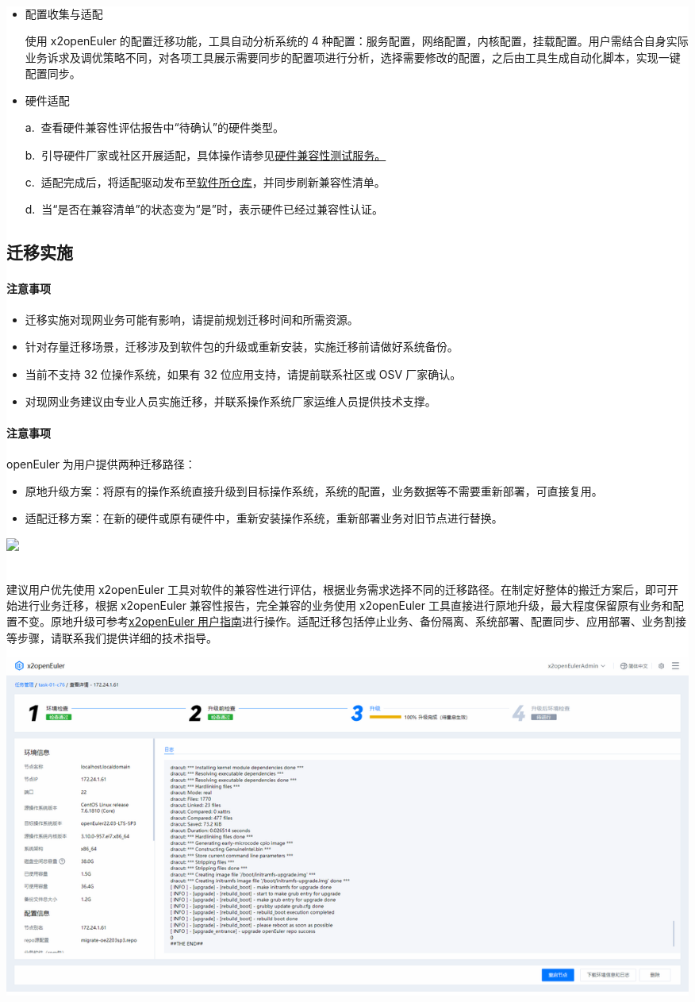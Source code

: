 - 配置收集与适配

  使用 x2openEuler 的配置迁移功能，工具自动分析系统的 4 种配置：服务配置，网络配置，内核配置，挂载配置。用户需结合自身实际业务诉求及调优策略不同，对各项工具展示需要同步的配置项进行分析，选择需要修改的配置，之后由工具生成自动化脚本，实现一键配置同步。

* 硬件适配

  a.&nbsp; 查看硬件兼容性评估报告中“待确认”的硬件类型。

  b.&nbsp; 引导硬件厂家或社区开展适配，具体操作请参见[硬件兼容性测试服务。](https://www.openeuler.org/zh/compatibility/hardware/)

  c.&nbsp; 适配完成后，将适配驱动发布至[软件所仓库](https://repo.oepkgs.net/openEuler/rpm/)，并同步刷新兼容性清单。

  d.&nbsp; 当“是否在兼容清单”的状态变为“是”时，表示硬件已经过兼容性认证。

## 迁移实施

#### 注意事项

- 迁移实施对现网业务可能有影响，请提前规划迁移时间和所需资源。

- 针对存量迁移场景，迁移涉及到软件包的升级或重新安装，实施迁移前请做好系统备份。

- 当前不支持 32 位操作系统，如果有 32 位应用支持，请提前联系社区或 OSV 厂家确认。

- 对现网业务建议由专业人员实施迁移，并联系操作系统厂家运维人员提供技术支撑。

#### 注意事项

openEuler 为用户提供两种迁移路径：

- 原地升级方案：将原有的操作系统直接升级到目标操作系统，系统的配置，业务数据等不需要重新部署，可直接复用。

- 适配迁移方案：在新的硬件或原有硬件中，重新安装操作系统，重新部署业务对旧节点进行替换。

<img src="./implementation.png" style="margin-bottom: 20px"/>

建议用户优先使用 x2openEuler 工具对软件的兼容性进行评估，根据业务需求选择不同的迁移路径。在制定好整体的搬迁方案后，即可开始进行业务迁移，根据 x2openEuler 兼容性报告，完全兼容的业务使用 x2openEuler 工具直接进行原地升级，最大程度保留原有业务和配置不变。原地升级可参考[x2openEuler 用户指南](https://docs.openeuler.org/zh/docs/20.03_LTS_SP1/docs/x2openEuler/Introduction.html)进行操作。适配迁移包括停止业务、备份隔离、系统部署、配置同步、应用部署、业务割接等步骤，请联系我们提供详细的技术指导。

<img src="./upgrade.png"/>
